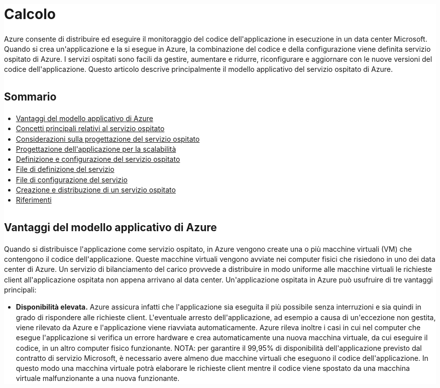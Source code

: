 # Calcolo

Azure consente di distribuire ed eseguire il monitoraggio del codice dell'applicazione
in esecuzione in un data center Microsoft. Quando si crea un'applicazione
e la si esegue in Azure, la combinazione del codice e della configurazione viene definita
servizio ospitato di Azure. I servizi ospitati sono facili da
gestire, aumentare e ridurre, riconfigurare e aggiornare con le nuove versioni del
codice dell'applicazione. Questo articolo descrive principalmente il
modello applicativo del servizio ospitato di Azure.<span id="compare"></span></a>

## Sommario<span id="_GoBack"></span></a>

-   [Vantaggi del modello applicativo di Azure][Vantaggi del modello applicativo di Azure]
-   [Concetti principali relativi al servizio ospitato][Concetti principali relativi al servizio ospitato]
-   [Considerazioni sulla progettazione del servizio ospitato][Considerazioni sulla progettazione del servizio ospitato]
-   [Progettazione dell'applicazione per la scalabilità][Progettazione dell'applicazione per la scalabilità]
-   [Definizione e configurazione del servizio ospitato][Definizione e configurazione del servizio ospitato]
-   [File di definizione del servizio][File di definizione del servizio]
-   [File di configurazione del servizio][File di configurazione del servizio]
-   [Creazione e distribuzione di un servizio ospitato][Creazione e distribuzione di un servizio ospitato]
-   [Riferimenti][Riferimenti]

## <span id="benefits"></span> </a>Vantaggi del modello applicativo di Azure

Quando si distribuisce l'applicazione come servizio ospitato, in Azure
vengono create una o più macchine virtuali (VM) che contengono il codice
dell'applicazione. Queste macchine virtuali vengono avviate nei computer fisici che risiedono in
uno dei data center di Azure. Un servizio di bilanciamento del carico provvede a distribuire in modo uniforme alle macchine virtuali le richieste
client all'applicazione
ospitata non appena arrivano al data center. Un'applicazione ospitata in
Azure può usufruire di tre vantaggi principali:

-   **Disponibilità elevata.** Azure assicura infatti che
    l'applicazione sia eseguita il più possibile senza interruzioni e sia quindi in grado di
    rispondere alle richieste client. L'eventuale arresto dell'applicazione, ad esempio a causa di
    un'eccezione non gestita, viene rilevato da Azure
    e l'applicazione viene riavviata automaticamente. Azure rileva inoltre i casi in cui nel
    computer che esegue l'applicazione si verifica un
    errore hardware e
    crea automaticamente una nuova macchina virtuale, da cui eseguire il codice, in un altro
    computer fisico funzionante. NOTA: per garantire il 99,95% di disponibilità dell'applicazione previsto dal
    contratto di servizio Microsoft, è necessario
    avere almeno due macchine virtuali che eseguono il codice dell'applicazione. In
    questo modo una macchina virtuale potrà elaborare le richieste client mentre il codice viene
    spostato da una macchina virtuale malfunzionante a una nuova funzionante.


  [Vantaggi del modello applicativo di Azure]: #benefits
  [Concetti principali relativi al servizio ospitato]: #concepts
  [Considerazioni sulla progettazione del servizio ospitato]: #considerations
  [Progettazione dell'applicazione per la scalabilità]: #scale
  [Definizione e configurazione del servizio ospitato]: #defandcfg
  [File di definizione del servizio]: #def
  [File di configurazione del servizio]: #cfg
  [Creazione e distribuzione di un servizio ospitato]: #hostedservices
  [Riferimenti]: #references
  [immagine]: ./media/application-model/application-model-3.jpg
  [1]: ./media/application-model/application-model-4.jpg
  [2]: ./media/application-model/application-model-5.jpg
  [Configurazione di un nome di dominio personalizzato per un sito Web di Azure]: http://www.windowsazure.com/it-it/develop/net/common-tasks/custom-dns/
  [l'articolo sulle]: http://www.windowsazure.com/it-it/develop/net/fundamentals/cloud-storage/
  [3]: ./media/application-model/application-model-6.jpg
  [4]: ./media/application-model/application-model-7.jpg
  [http://msdn.microsoft.com/it-it/library/windowsazure/ee758711.aspx]: http://msdn.microsoft.com/it-it/library/windowsazure/ee758711.aspx
  [prezzi di Azure]: http://www.windowsazure.com/it-it/pricing/calculator/
  [Gestione certificati in Azure]: http://msdn.microsoft.com/it-it/library/windowsazure/gg981929.aspx
  [5]: http://msdn.microsoft.com/it-it/library/hh560567.aspx
  [Gestire gli aggiornamenti al sistema operativo guest Azure]: http://msdn.microsoft.com/it-it/library/ee924680.aspx
  [portale di gestione di Azure]: http://manage.windowsazure.com/
  [6]: ./media/application-model/application-model-8.jpg
  [distribuzione e aggiornamento di applicazioni di Azure]: http://www.windowsazure.com/it-it/develop/net/fundamentals/deploying-applications/
  [Creazione di un servizio ospitato per Azure]: http://msdn.microsoft.com/it-it/library/gg432967.aspx
  [Gestione di servizi ospitati in Azure]: http://msdn.microsoft.com/it-it/library/gg433038.aspx
  [Migrazione di applicazioni ad Azure]: http://msdn.microsoft.com/it-it/library/gg186051.aspx
  [Configurazione di un'applicazione Azure]: http://msdn.microsoft.com/it-it/library/windowsazure/ee405486.aspx